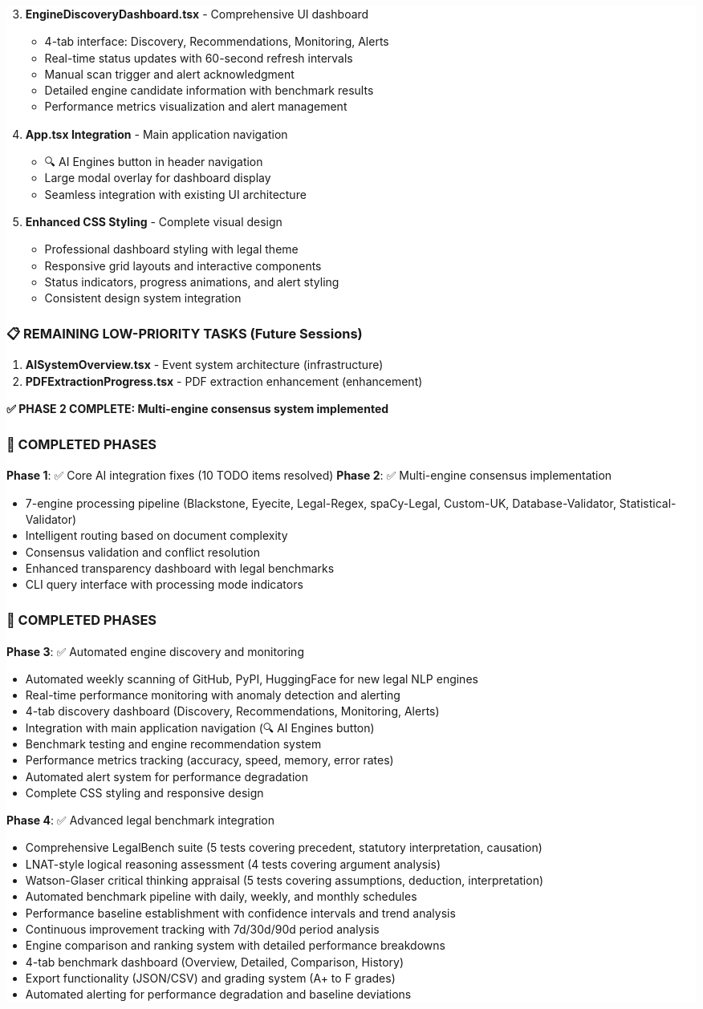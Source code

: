 3. **EngineDiscoveryDashboard.tsx** - Comprehensive UI dashboard
   - 4-tab interface: Discovery, Recommendations, Monitoring, Alerts
   - Real-time status updates with 60-second refresh intervals
   - Manual scan trigger and alert acknowledgment
   - Detailed engine candidate information with benchmark results
   - Performance metrics visualization and alert management

4. **App.tsx Integration** - Main application navigation
   - 🔍 AI Engines button in header navigation
   - Large modal overlay for dashboard display
   - Seamless integration with existing UI architecture

5. **Enhanced CSS Styling** - Complete visual design
   - Professional dashboard styling with legal theme
   - Responsive grid layouts and interactive components
   - Status indicators, progress animations, and alert styling
   - Consistent design system integration

### 📋 REMAINING LOW-PRIORITY TASKS (Future Sessions)
1. **AISystemOverview.tsx** - Event system architecture (infrastructure)
2. **PDFExtractionProgress.tsx** - PDF extraction enhancement (enhancement)

**✅ PHASE 2 COMPLETE: Multi-engine consensus system implemented**

### 🚀 COMPLETED PHASES
**Phase 1**: ✅ Core AI integration fixes (10 TODO items resolved)
**Phase 2**: ✅ Multi-engine consensus implementation
- 7-engine processing pipeline (Blackstone, Eyecite, Legal-Regex, spaCy-Legal, Custom-UK, Database-Validator, Statistical-Validator)
- Intelligent routing based on document complexity
- Consensus validation and conflict resolution
- Enhanced transparency dashboard with legal benchmarks
- CLI query interface with processing mode indicators

### 🚀 COMPLETED PHASES
**Phase 3**: ✅ Automated engine discovery and monitoring
- Automated weekly scanning of GitHub, PyPI, HuggingFace for new legal NLP engines
- Real-time performance monitoring with anomaly detection and alerting
- 4-tab discovery dashboard (Discovery, Recommendations, Monitoring, Alerts)
- Integration with main application navigation (🔍 AI Engines button)
- Benchmark testing and engine recommendation system
- Performance metrics tracking (accuracy, speed, memory, error rates)
- Automated alert system for performance degradation
- Complete CSS styling and responsive design

**Phase 4**: ✅ Advanced legal benchmark integration
- Comprehensive LegalBench suite (5 tests covering precedent, statutory interpretation, causation)
- LNAT-style logical reasoning assessment (4 tests covering argument analysis)
- Watson-Glaser critical thinking appraisal (5 tests covering assumptions, deduction, interpretation)
- Automated benchmark pipeline with daily, weekly, and monthly schedules
- Performance baseline establishment with confidence intervals and trend analysis
- Continuous improvement tracking with 7d/30d/90d period analysis
- Engine comparison and ranking system with detailed performance breakdowns
- 4-tab benchmark dashboard (Overview, Detailed, Comparison, History)
- Export functionality (JSON/CSV) and grading system (A+ to F grades)
- Automated alerting for performance degradation and baseline deviations
